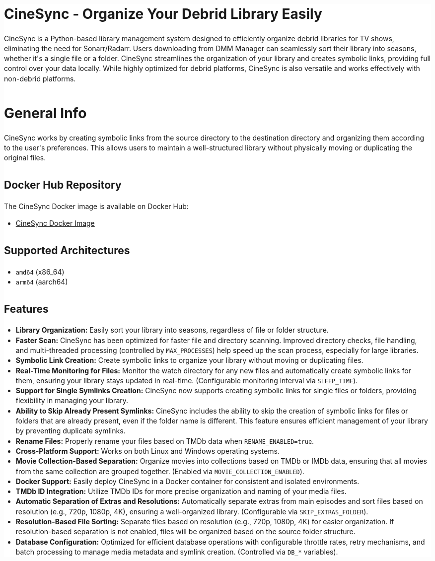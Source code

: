 # CineSync - Organize Your Debrid Library Easily

CineSync is a Python-based library management system designed to efficiently organize debrid libraries for TV shows, eliminating the need for Sonarr/Radarr. Users downloading from DMM Manager can seamlessly sort their library into seasons, whether it's a single file or a folder. CineSync streamlines the organization of your library and creates symbolic links, providing full control over your data locally. While highly optimized for debrid platforms, CineSync is also versatile and works effectively with non-debrid platforms.

# General Info

CineSync works by creating symbolic links from the source directory to the destination directory and organizing them according to the user's preferences. This allows users to maintain a well-structured library without physically moving or duplicating the original files.

## Docker Hub Repository

The CineSync Docker image is available on Docker Hub:

- [CineSync Docker Image](https://hub.docker.com/r/sureshfizzy/cinesync)

## Supported Architectures

- `amd64` (x86_64)
- `arm64` (aarch64)

## Features

- **Library Organization:** Easily sort your library into seasons, regardless of file or folder structure.
- **Faster Scan:** CineSync has been optimized for faster file and directory scanning. Improved directory checks, file handling, and multi-threaded processing (controlled by `MAX_PROCESSES`) help speed up the scan process, especially for large libraries.
- **Symbolic Link Creation:** Create symbolic links to organize your library without moving or duplicating files.
- **Real-Time Monitoring for Files:** Monitor the watch directory for any new files and automatically create symbolic links for them, ensuring your library stays updated in real-time. (Configurable monitoring interval via `SLEEP_TIME`).
- **Support for Single Symlinks Creation:** CineSync now supports creating symbolic links for single files or folders, providing flexibility in managing your library.
- **Ability to Skip Already Present Symlinks:** CineSync includes the ability to skip the creation of symbolic links for files or folders that are already present, even if the folder name is different. This feature ensures efficient management of your library by preventing duplicate symlinks.
- **Rename Files:** Properly rename your files based on TMDb data when `RENAME_ENABLED=true`.
- **Cross-Platform Support:** Works on both Linux and Windows operating systems.
- **Movie Collection-Based Separation:** Organize movies into collections based on TMDb or IMDb data, ensuring that all movies from the same collection are grouped together. (Enabled via `MOVIE_COLLECTION_ENABLED`).
- **Docker Support:** Easily deploy CineSync in a Docker container for consistent and isolated environments.
- **TMDb ID Integration:** Utilize TMDb IDs for more precise organization and naming of your media files.
- **Automatic Separation of Extras and Resolutions:** Automatically separate extras from main episodes and sort files based on resolution (e.g., 720p, 1080p, 4K), ensuring a well-organized library. (Configurable via `SKIP_EXTRAS_FOLDER`).
- **Resolution-Based File Sorting:** Separate files based on resolution (e.g., 720p, 1080p, 4K) for easier organization. If resolution-based separation is not enabled, files will be organized based on the source folder structure.
- **Database Configuration:** Optimized for efficient database operations with configurable throttle rates, retry mechanisms, and batch processing to manage media metadata and symlink creation. (Controlled via `DB_*` variables).